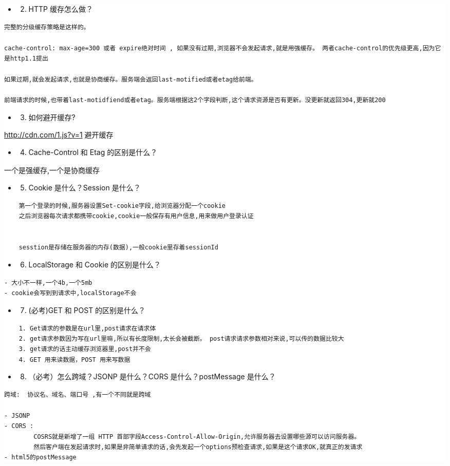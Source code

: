 - 2. HTTP 缓存怎么做？

```
完整的分级缓存策略是这样的。

cache-control: max-age=300 或者 expire绝对时间 , 如果没有过期,浏览器不会发起请求,就是用强缓存。 两者cache-control的优先级更高,因为它是http1.1提出

如果过期,就会发起请求,也就是协商缓存。服务端会返回last-motified或者etag给前端。

前端请求的时候,也带着last-motidfiend或者etag。服务端根据这2个字段判断,这个请求资源是否有更新。没更新就返回304,更新就200

```

- 3. 如何避开缓存?

http://cdn.com/1.js?v=1 避开缓存

- 4. Cache-Control 和 Etag 的区别是什么？

一个是强缓存,一个是协商缓存

- 5. Cookie 是什么？Session 是什么？

```
    第一个登录的时候,服务器设置Set-cookie字段,给浏览器分配一个cookie
    之后浏览器每次请求都携带cookie,cookie一般保存有用户信息,用来做用户登录认证
    
    
    sesstion是存储在服务器的内存(数据),一般cookie里存着sessionId

```


- 6. LocalStorage 和 Cookie 的区别是什么？
```
- 大小不一样,一个4b,一个5mb
- cookie会写到到请求中,localStorage不会
```
- 7. (必考)GET 和 POST 的区别是什么？

```
    1. Get请求的参数是在url里,post请求在请求体
    2. get请求参数因为写在url里嘛,所以有长度限制,太长会被截断。 post请求请求参数相对来说,可以传的数据比较大
    3. get请求的话主动缓存浏览器里,post并不会
    4. GET 用来读数据，POST 用来写数据

```

- 8. （必考）怎么跨域？JSONP 是什么？CORS 是什么？postMessage 是什么？
```
跨域:  协议名、域名、端口号 ,有一个不同就是跨域
 
- JSONP
- CORS :
        COSRS就是新增了一组 HTTP 首部字段Access-Control-Allow-Origin,允许服务器去设置哪些源可以访问服务器。
        然后客户端在发起请求时,如果是非简单请求的话,会先发起一个options预检查请求,如果是这个请求OK,就真正的发请求
- html5的postMessage

```
